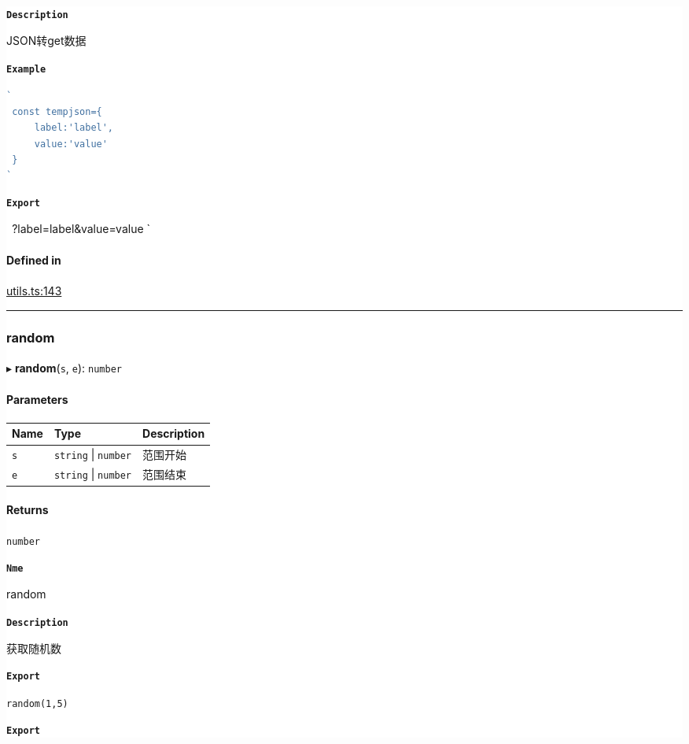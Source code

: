 **`Description`**

JSON转get数据

**`Example`**

```ts
`
 const tempjson={
     label:'label',
     value:'value'
 }
`
```

**`Export`**

`
`?label=label&value=value
`

#### Defined in

[utils.ts:143](https://github.com/byzhyt/pine-utils/blob/ffd389eb3428df548d6915e5e5ecf51280b6f477/src/utils.ts#L143)

___

### random

▸ **random**(`s`, `e`): `number`

#### Parameters

| Name | Type | Description |
| :------ | :------ | :------ |
| `s` | `string` \| `number` | 范围开始 |
| `e` | `string` \| `number` | 范围结束 |

#### Returns

`number`

**`Nme`**

random

**`Description`**

获取随机数

**`Export`**

`
 random(1,5)
`

**`Export`**

